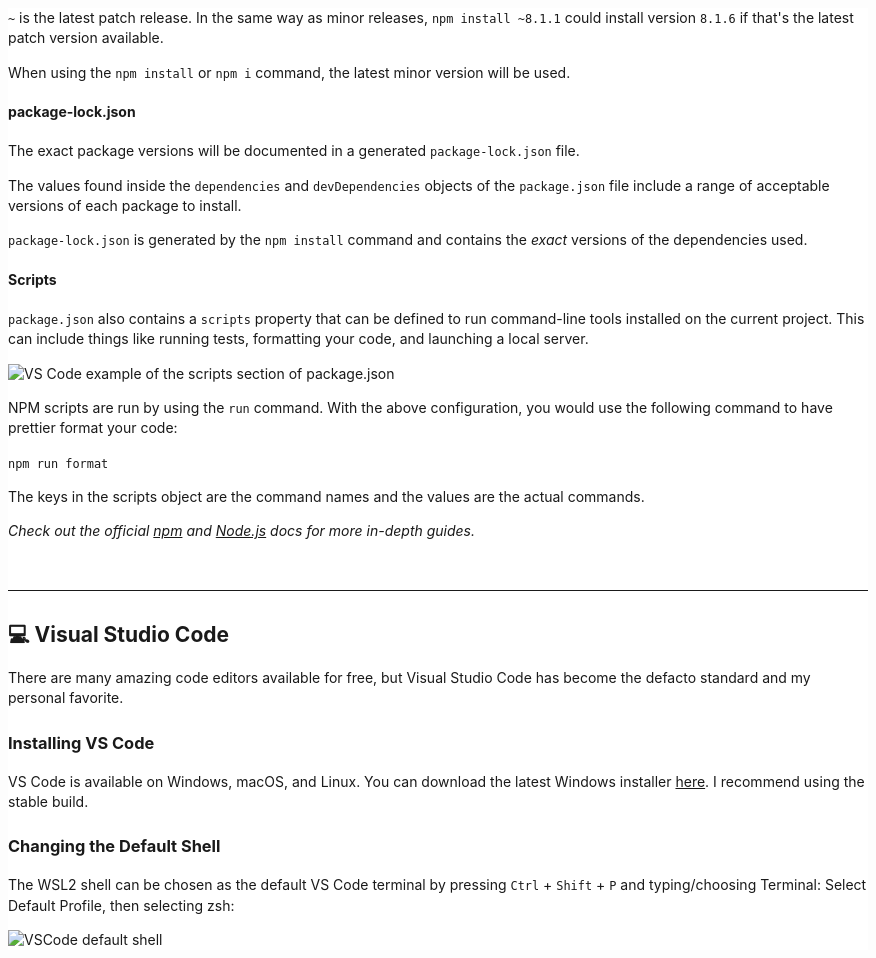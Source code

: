 `~` is the latest patch release.
In the same way as minor releases, `npm install ~8.1.1` could install version `8.1.6` if that's the latest patch version available.

When using the `npm install` or `npm i` command, the latest minor version will be used.

#### package-lock.json

The exact package versions will be documented in a generated `package-lock.json` file.

The values found inside the `dependencies` and `devDependencies` objects of the `package.json` file include a range of acceptable versions of each package to install.

`package-lock.json` is generated by the `npm install` command and contains the _exact_ versions of the dependencies used.

#### Scripts

`package.json` also contains a `scripts` property that can be defined to run command-line tools installed on the current project. This can include things like running tests, formatting your code, and launching a local server.

![VS Code example of the scripts section of package.json](https://dev-to-uploads.s3.amazonaws.com/uploads/articles/d23n93eo9edaazllm2tj.jpg)

NPM scripts are run by using the `run` command. With the above configuration, you would use the following command to have prettier format your code:

```sh
npm run format
```

The keys in the scripts object are the command names and the values are the actual commands.

_Check out the official [npm](https://docs.npmjs.com/) and [Node.js](https://nodejs.org/en/docs/) docs for more in-depth guides._

&nbsp;

---

## 💻 Visual Studio Code

There are many amazing code editors available for free, but Visual Studio Code has become the defacto standard and my personal favorite.

### Installing VS Code

VS Code is available on Windows, macOS, and Linux. You can download the latest Windows installer [here](https://code.visualstudio.com/). I recommend using the stable build.

### Changing the Default Shell

The WSL2 shell can be chosen as the default VS Code terminal by pressing `Ctrl` + `Shift` + `P` and typing/choosing Terminal: Select Default Profile, then selecting zsh:

![VSCode default shell](https://dev-to-uploads.s3.amazonaws.com/uploads/articles/noat8j10zq7vhswyli5g.jpeg)
